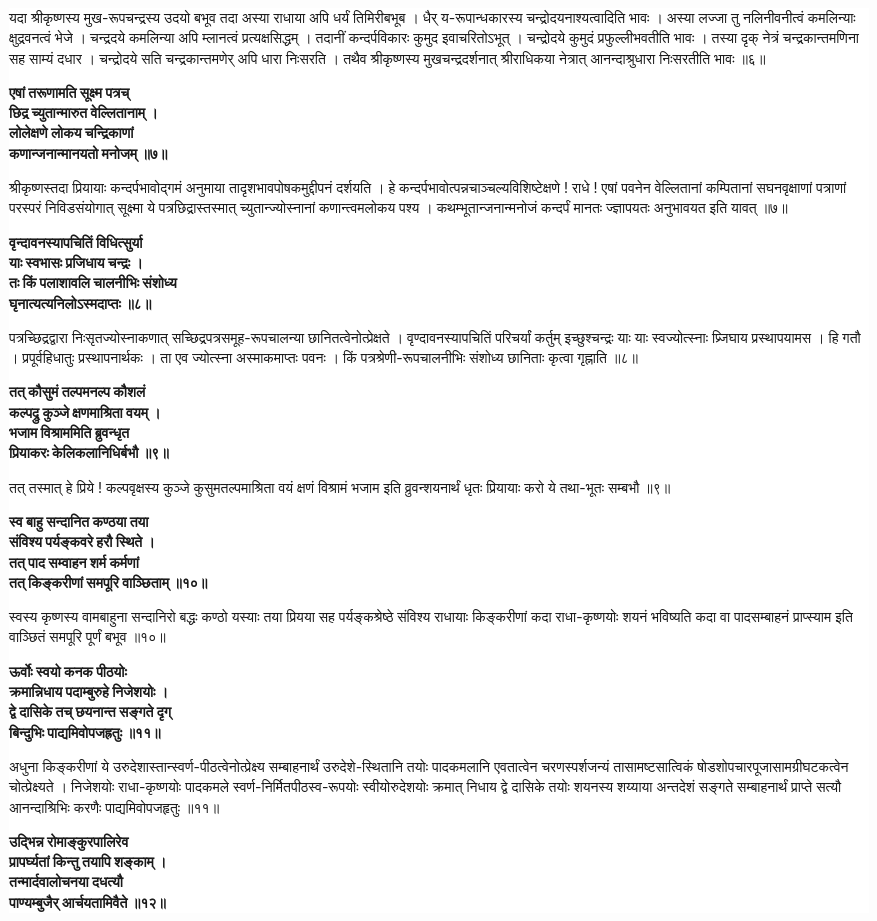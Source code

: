 यदा श्रीकृष्णस्य मुख-रूपचन्द्रस्य उदयो बभूव तदा अस्या राधाया अपि धर्यं तिमिरीबभूब । धैर् य-रूपान्धकारस्य चन्द्रोदयनाश्यत्वादिति भावः । अस्या लज्जा तु नलिनीवनीत्वं कमलिन्याः क्षुद्रवनत्वं भेजे । चन्द्रदये कमलिन्या अपि म्लानत्वं प्रत्यक्षसिद्धम् । तदानीं कन्दर्पविकारः कुमुद इवाचरितोऽभूत् । चन्द्रोदये कुमुदं प्रफुल्लीभवतीति भावः । तस्या दृक् नेत्रं चन्द्रकान्तमणिना सह साम्यं दधार । चन्द्रोदये सति चन्द्रकान्तमणेर् अपि धारा निःसरति । तथैव श्रीकृष्णस्य मुखचन्द्रदर्शनात् श्रीराधिकया नेत्रात् आनन्दाश्रुधारा निःसरतीति भावः ॥६॥

**एषां तरूणामति सूक्ष्म पत्रच्  
छिद्र च्युतान्मारुत वेल्लितानाम् ।  
लोलेक्षणे लोकय चन्द्रिकाणां  
कणान्जनान्मानयतो मनोजम् ॥७॥**

श्रीकृष्णस्तदा प्रियायाः कन्दर्पभावोद्गमं अनुमाया तादृशभावपोषकमुद्दीपनं दर्शयति । हे कन्दर्पभावोत्पन्नचाञ्चल्यविशिष्टेक्षणे ! राधे ! एषां पवनेन वेल्लितानां कम्पितानां सघनवृक्षाणां पत्राणां परस्परं निविडसंयोगात् सूक्ष्मा ये पत्रछिद्रास्तस्मात् च्युतान्ज्योस्नानां कणान्त्वमलोकय पश्य । कथम्भूतान्जनान्मनोजं कन्दर्पं मानतः ज्ज्ञापयतः अनुभावयत इति यावत् ॥७॥

**वृन्दावनस्यापचितिं विधित्सुर्या  
याः स्वभासः प्रजिधाय चन्द्रः ।  
तः किं पलाशावलि चालनीभिः संशोध्य  
घृनात्यत्यनिलोऽस्मदाप्तः ॥८॥**

पत्रच्छिद्रद्वारा निःसृतज्योस्नाकणात् सच्छिद्रपत्रसमूह-रूपचालन्या छानितत्वेनोत्प्रेक्षते । वृण्दावनस्यापचितिं परिचर्यां कर्तुम् इच्छुश्चन्द्रः याः याः स्वज्योत्स्नाः प्र्जिघाय प्रस्थापयामस । हि गतौ । प्रपूर्वहिधातुः प्रस्थापनार्थकः । ता एव ज्योत्स्ना अस्माकमाप्तः पवनः । किं पत्रश्रेणी-रूपचालनीभिः संशोध्य छानिताः कृत्वा गृह्नाति ॥८॥

**तत् कौसुमं तल्पमनल्प कौशलं  
कल्पद्रु कुञ्जे क्षणमाश्रिता वयम् ।  
भजाम विश्राममिति ब्रुवन्धृत  
प्रियाकरः केलिकलानिधिर्बभौ ॥९॥**

तत् तस्मात् हे प्रिये ! कल्पवृक्षस्य कुञ्जे कुसुमतल्पमाश्रिता वयं क्षणं विश्रामं भजाम इति व्रुवन्शयनार्थं धृतः प्रियायाः करो ये तथा-भूतः सम्बभौ ॥९॥

**स्व बाहु सन्दानित कण्ठया तया  
संविश्य पर्यङ्कवरे हरौ स्थिते ।  
तत् पाद सम्वाहन शर्म कर्मणां  
तत् किङ्करीणां समपूरि वाञ्छिताम् ॥१०॥**

स्वस्य कृष्णस्य वामबाहुना सन्दानिरो बद्धः कण्ठो यस्याः तया प्रियया सह पर्यङ्कश्रेष्ठे संविश्य राधायाः किङ्करीणां कदा राधा-कृष्णयोः शयनं भविष्यति कदा वा पादसम्बाहनं प्राप्स्याम इति वाञ्छितं समपूरि पूर्णं बभूव ॥१०॥

**ऊर्वोः स्वयो कनक पीठयोः  
क्रमान्निधाय पदाम्बुरुहे निजेशयोः ।  
द्वे दासिके तच् छयनान्त सङ्गते दृग्  
बिन्दुभिः पाद्यमिवोपजह्रतुः ॥११॥**

अधुना किङ्करीणां ये उरुदेशास्तान्स्वर्ण-पीठत्वेनोत्प्रेक्ष्य सम्बाहनार्थं उरुदेशे-स्थितानि तयोः पादकमलानि एवतात्वेन चरणस्पर्शजन्यं तासामष्टसात्विकं षोडशोपचारपूजासामग्रीघटकत्वेन चोत्प्रेक्ष्यते । निजेशयोः राधा-कृष्णयोः पादकमले स्वर्ण-निर्मितपीठस्व-रूपयोः स्वीयोरुदेशयोः क्रमात् निधाय द्वे दासिके तयोः शयनस्य शय्याया अन्तदेशं सङ्गते सम्बाहनार्थं प्राप्ते सत्यौ आनन्दाश्रिभिः करणैः पाद्यमिवोपजहृतुः ॥११॥

**उद्भिन्न रोमाङ्कुरपालिरेव  
प्रापर्घ्यतां किन्तु तयापि शङ्काम् ।  
तन्मार्दवालोचनया दधत्यौ  
पाण्यम्बुजैर् आर्चयतामिवैते ॥१२॥**
